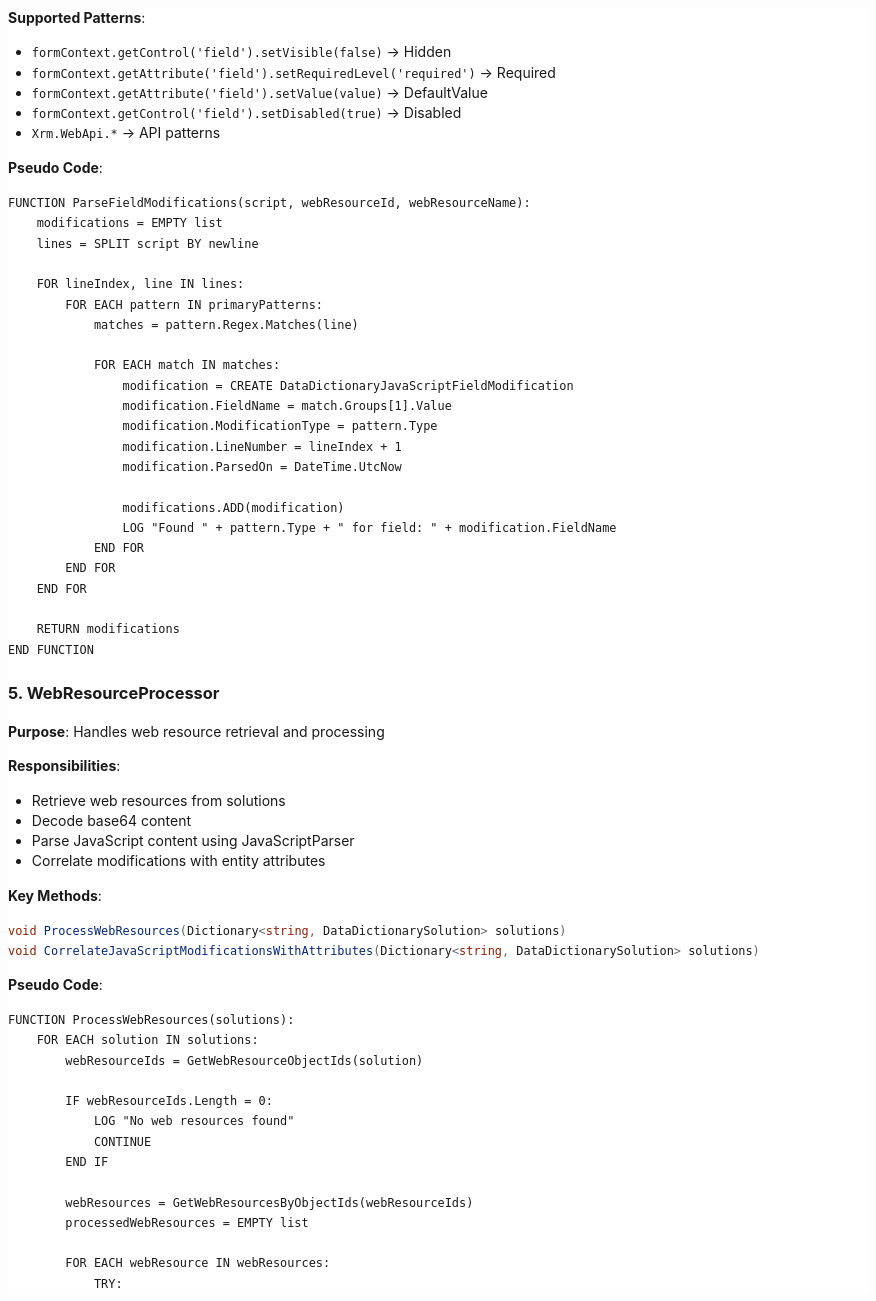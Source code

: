 **Supported Patterns**:
- `formContext.getControl('field').setVisible(false)` → Hidden
- `formContext.getAttribute('field').setRequiredLevel('required')` → Required
- `formContext.getAttribute('field').setValue(value)` → DefaultValue
- `formContext.getControl('field').setDisabled(true)` → Disabled
- `Xrm.WebApi.*` → API patterns

**Pseudo Code**:
```
FUNCTION ParseFieldModifications(script, webResourceId, webResourceName):
    modifications = EMPTY list
    lines = SPLIT script BY newline
    
    FOR lineIndex, line IN lines:
        FOR EACH pattern IN primaryPatterns:
            matches = pattern.Regex.Matches(line)
            
            FOR EACH match IN matches:
                modification = CREATE DataDictionaryJavaScriptFieldModification
                modification.FieldName = match.Groups[1].Value
                modification.ModificationType = pattern.Type
                modification.LineNumber = lineIndex + 1
                modification.ParsedOn = DateTime.UtcNow
                
                modifications.ADD(modification)
                LOG "Found " + pattern.Type + " for field: " + modification.FieldName
            END FOR
        END FOR
    END FOR
    
    RETURN modifications
END FUNCTION
```

### 5. WebResourceProcessor

**Purpose**: Handles web resource retrieval and processing

**Responsibilities**:
- Retrieve web resources from solutions
- Decode base64 content
- Parse JavaScript content using JavaScriptParser
- Correlate modifications with entity attributes

**Key Methods**:
```csharp
void ProcessWebResources(Dictionary<string, DataDictionarySolution> solutions)
void CorrelateJavaScriptModificationsWithAttributes(Dictionary<string, DataDictionarySolution> solutions)
```

**Pseudo Code**:
```
FUNCTION ProcessWebResources(solutions):
    FOR EACH solution IN solutions:
        webResourceIds = GetWebResourceObjectIds(solution)
        
        IF webResourceIds.Length = 0:
            LOG "No web resources found"
            CONTINUE
        END IF
        
        webResources = GetWebResourcesByObjectIds(webResourceIds)
        processedWebResources = EMPTY list
        
        FOR EACH webResource IN webResources:
            TRY:
```